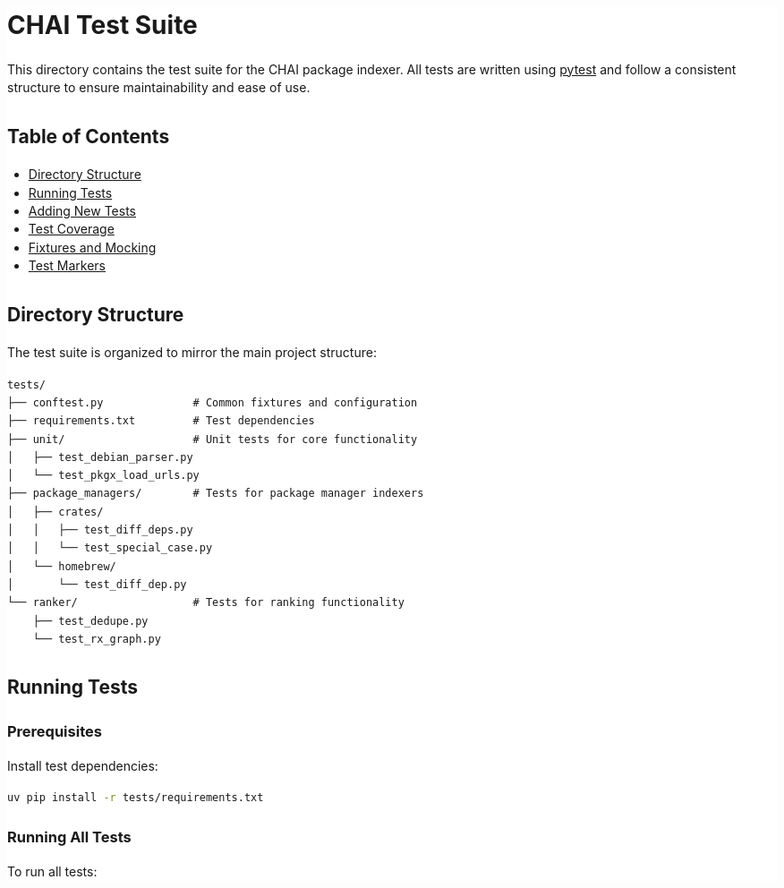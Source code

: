 # CHAI Test Suite

This directory contains the test suite for the CHAI package indexer. All tests are written using [pytest](https://docs.pytest.org/) and follow a consistent structure to ensure maintainability and ease of use.

## Table of Contents

- [Directory Structure](#directory-structure)
- [Running Tests](#running-tests)
- [Adding New Tests](#adding-new-tests)
- [Test Coverage](#test-coverage)
- [Fixtures and Mocking](#fixtures-and-mocking)
- [Test Markers](#test-markers)

## Directory Structure

The test suite is organized to mirror the main project structure:

```
tests/
├── conftest.py              # Common fixtures and configuration
├── requirements.txt         # Test dependencies
├── unit/                    # Unit tests for core functionality
│   ├── test_debian_parser.py
│   └── test_pkgx_load_urls.py
├── package_managers/        # Tests for package manager indexers
│   ├── crates/
│   │   ├── test_diff_deps.py
│   │   └── test_special_case.py
│   └── homebrew/
│       └── test_diff_dep.py
└── ranker/                  # Tests for ranking functionality
    ├── test_dedupe.py
    └── test_rx_graph.py
```

## Running Tests

### Prerequisites

Install test dependencies:

```bash
uv pip install -r tests/requirements.txt
```

### Running All Tests

To run all tests:
